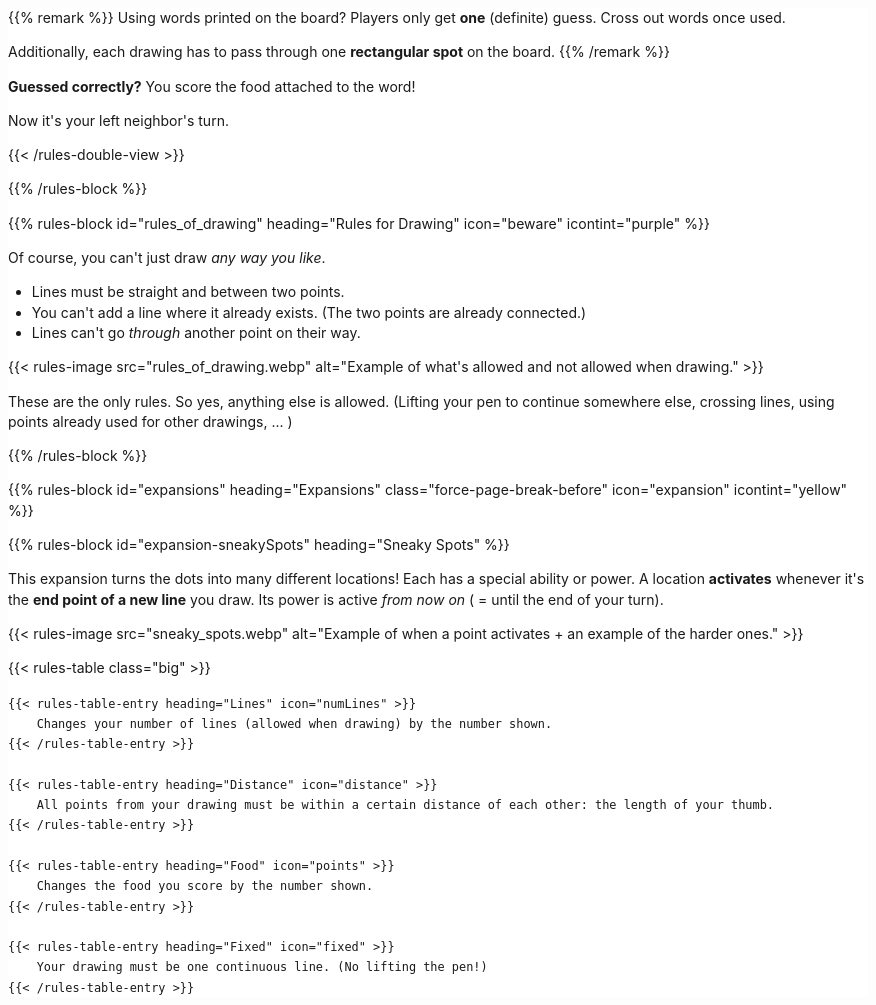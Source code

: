 {{% remark %}}
Using words printed on the board? Players only get **one** (definite) guess. Cross out words once used.

Additionally, each drawing has to pass through one **rectangular spot** on the board.
{{% /remark %}}

**Guessed correctly?** You score the food attached to the word!

Now it's your left neighbor's turn.

{{< /rules-double-view >}}

{{% /rules-block %}}

{{% rules-block id="rules_of_drawing" heading="Rules for Drawing" icon="beware" icontint="purple" %}}

Of course, you can't just draw _any way you like_. 

* Lines must be straight and between two points.
* You can't add a line where it already exists. (The two points are already connected.)
* Lines can't go _through_ another point on their way.

{{< rules-image src="rules_of_drawing.webp" alt="Example of what's allowed and not allowed when drawing." >}}

These are the only rules. So yes, anything else is allowed. (Lifting your pen to continue somewhere else, crossing lines, using points already used for other drawings, ... )

{{% /rules-block %}}

{{% rules-block id="expansions" heading="Expansions" class="force-page-break-before" icon="expansion" icontint="yellow" %}}

{{% rules-block id="expansion-sneakySpots" heading="Sneaky Spots" %}}

This expansion turns the dots into many different locations! Each has a special ability or power. A location **activates** whenever it's the **end point of a new line** you draw. Its power is active _from now on_ ( = until the end of your turn).

{{< rules-image src="sneaky_spots.webp" alt="Example of when a point activates + an example of the harder ones." >}}

{{< rules-table class="big" >}}

    {{< rules-table-entry heading="Lines" icon="numLines" >}}
        Changes your number of lines (allowed when drawing) by the number shown.
    {{< /rules-table-entry >}}

    {{< rules-table-entry heading="Distance" icon="distance" >}}
        All points from your drawing must be within a certain distance of each other: the length of your thumb.
    {{< /rules-table-entry >}}

    {{< rules-table-entry heading="Food" icon="points" >}}
        Changes the food you score by the number shown.
    {{< /rules-table-entry >}}

    {{< rules-table-entry heading="Fixed" icon="fixed" >}}
        Your drawing must be one continuous line. (No lifting the pen!)
    {{< /rules-table-entry >}}
